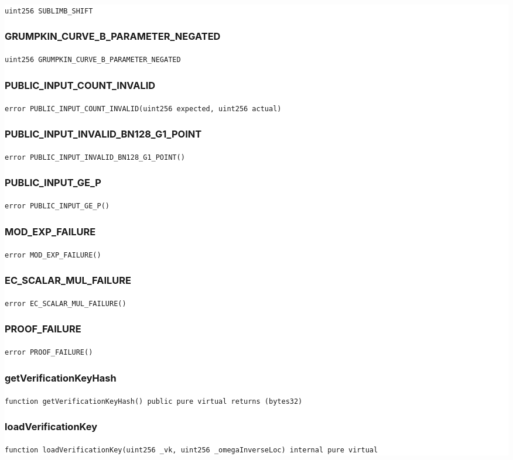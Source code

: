 ```solidity
uint256 SUBLIMB_SHIFT
```

### GRUMPKIN_CURVE_B_PARAMETER_NEGATED

```solidity
uint256 GRUMPKIN_CURVE_B_PARAMETER_NEGATED
```

### PUBLIC_INPUT_COUNT_INVALID

```solidity
error PUBLIC_INPUT_COUNT_INVALID(uint256 expected, uint256 actual)
```

### PUBLIC_INPUT_INVALID_BN128_G1_POINT

```solidity
error PUBLIC_INPUT_INVALID_BN128_G1_POINT()
```

### PUBLIC_INPUT_GE_P

```solidity
error PUBLIC_INPUT_GE_P()
```

### MOD_EXP_FAILURE

```solidity
error MOD_EXP_FAILURE()
```

### EC_SCALAR_MUL_FAILURE

```solidity
error EC_SCALAR_MUL_FAILURE()
```

### PROOF_FAILURE

```solidity
error PROOF_FAILURE()
```

### getVerificationKeyHash

```solidity
function getVerificationKeyHash() public pure virtual returns (bytes32)
```

### loadVerificationKey

```solidity
function loadVerificationKey(uint256 _vk, uint256 _omegaInverseLoc) internal pure virtual
```
